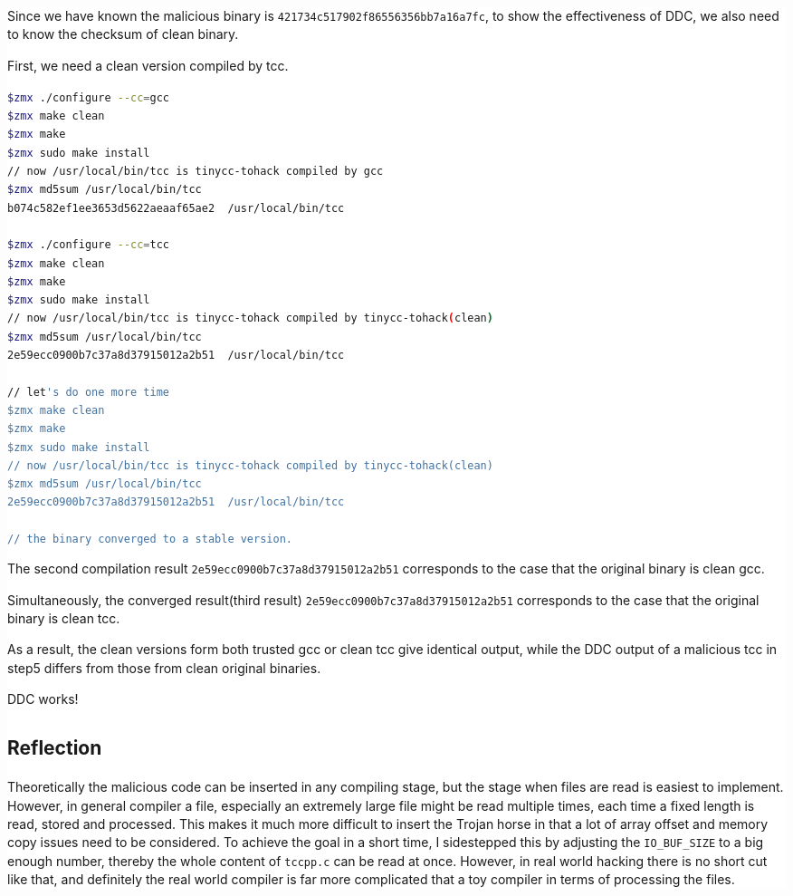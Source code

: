 Since we have known the malicious binary is `421734c517902f86556356bb7a16a7fc`, to show the effectiveness of DDC, we also need to know the checksum of clean binary.

First, we need a clean version compiled by tcc.

```bash
$zmx ./configure --cc=gcc
$zmx make clean
$zmx make
$zmx sudo make install
// now /usr/local/bin/tcc is tinycc-tohack compiled by gcc
$zmx md5sum /usr/local/bin/tcc
b074c582ef1ee3653d5622aeaaf65ae2  /usr/local/bin/tcc

$zmx ./configure --cc=tcc
$zmx make clean
$zmx make
$zmx sudo make install
// now /usr/local/bin/tcc is tinycc-tohack compiled by tinycc-tohack(clean)
$zmx md5sum /usr/local/bin/tcc
2e59ecc0900b7c37a8d37915012a2b51  /usr/local/bin/tcc

// let's do one more time
$zmx make clean
$zmx make
$zmx sudo make install
// now /usr/local/bin/tcc is tinycc-tohack compiled by tinycc-tohack(clean)
$zmx md5sum /usr/local/bin/tcc
2e59ecc0900b7c37a8d37915012a2b51  /usr/local/bin/tcc

// the binary converged to a stable version.
```

The second compilation result `2e59ecc0900b7c37a8d37915012a2b51` corresponds to the case that the original binary is clean gcc.

Simultaneously, the converged result(third result) `2e59ecc0900b7c37a8d37915012a2b51` corresponds to the case that the original binary is clean tcc.

As a result, the clean versions form both trusted gcc or clean tcc give identical output, while the DDC output of a malicious tcc in step5 differs from those from clean original binaries.

DDC works!

## Reflection

Theoretically the malicious code can be inserted in any compiling stage, but the stage when files are read is easiest to implement. However, in general compiler a file, especially an extremely large file might be read multiple times, each time a fixed length is read, stored and processed. This makes it much more difficult to insert the Trojan horse in that a lot of array offset and memory copy issues need to be considered. To achieve the goal in a short time, I sidestepped this by adjusting the `IO_BUF_SIZE` to a big enough number, thereby the whole content of `tccpp.c` can be read at once. However, in real world hacking there is no short cut like that, and definitely the real world compiler is far more complicated that a toy compiler in terms of processing the files.
